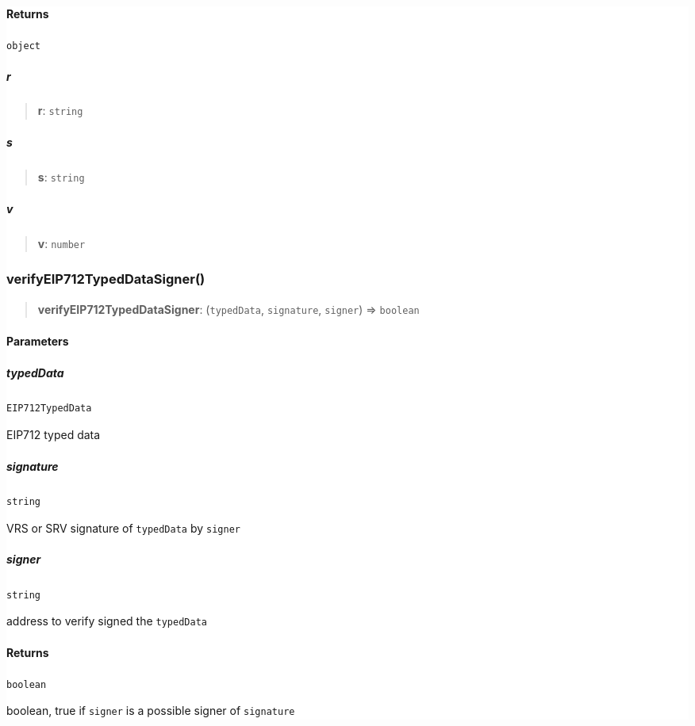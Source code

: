 #### Returns

`object`

##### r

> **r**: `string`

##### s

> **s**: `string`

##### v

> **v**: `number`

### verifyEIP712TypedDataSigner()

> **verifyEIP712TypedDataSigner**: (`typedData`, `signature`, `signer`) => `boolean`

#### Parameters

##### typedData

`EIP712TypedData`

EIP712 typed data

##### signature

`string`

VRS or SRV signature of `typedData` by `signer`

##### signer

`string`

address to verify signed the `typedData`

#### Returns

`boolean`

boolean, true if `signer` is a possible signer of `signature`
